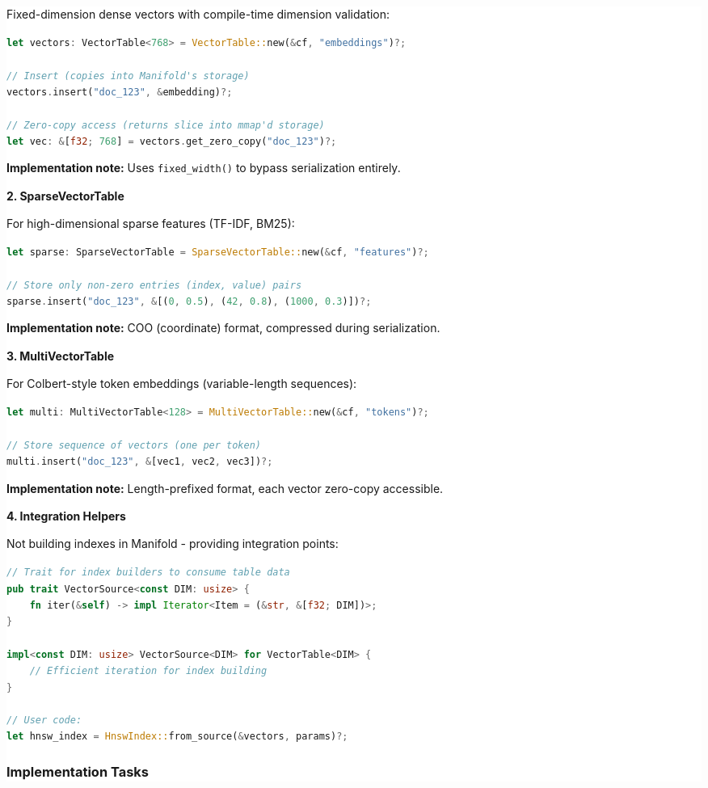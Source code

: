 Fixed-dimension dense vectors with compile-time dimension validation:

```rust
let vectors: VectorTable<768> = VectorTable::new(&cf, "embeddings")?;

// Insert (copies into Manifold's storage)
vectors.insert("doc_123", &embedding)?;

// Zero-copy access (returns slice into mmap'd storage)
let vec: &[f32; 768] = vectors.get_zero_copy("doc_123")?;
```

**Implementation note:** Uses `fixed_width()` to bypass serialization entirely.

**2. SparseVectorTable**

For high-dimensional sparse features (TF-IDF, BM25):

```rust
let sparse: SparseVectorTable = SparseVectorTable::new(&cf, "features")?;

// Store only non-zero entries (index, value) pairs
sparse.insert("doc_123", &[(0, 0.5), (42, 0.8), (1000, 0.3)])?;
```

**Implementation note:** COO (coordinate) format, compressed during serialization.

**3. MultiVectorTable<const DIM: usize>**

For Colbert-style token embeddings (variable-length sequences):

```rust
let multi: MultiVectorTable<128> = MultiVectorTable::new(&cf, "tokens")?;

// Store sequence of vectors (one per token)
multi.insert("doc_123", &[vec1, vec2, vec3])?;
```

**Implementation note:** Length-prefixed format, each vector zero-copy accessible.

**4. Integration Helpers**

Not building indexes in Manifold - providing integration points:

```rust
// Trait for index builders to consume table data
pub trait VectorSource<const DIM: usize> {
    fn iter(&self) -> impl Iterator<Item = (&str, &[f32; DIM])>;
}

impl<const DIM: usize> VectorSource<DIM> for VectorTable<DIM> {
    // Efficient iteration for index building
}

// User code:
let hnsw_index = HnswIndex::from_source(&vectors, params)?;
```

### Implementation Tasks
